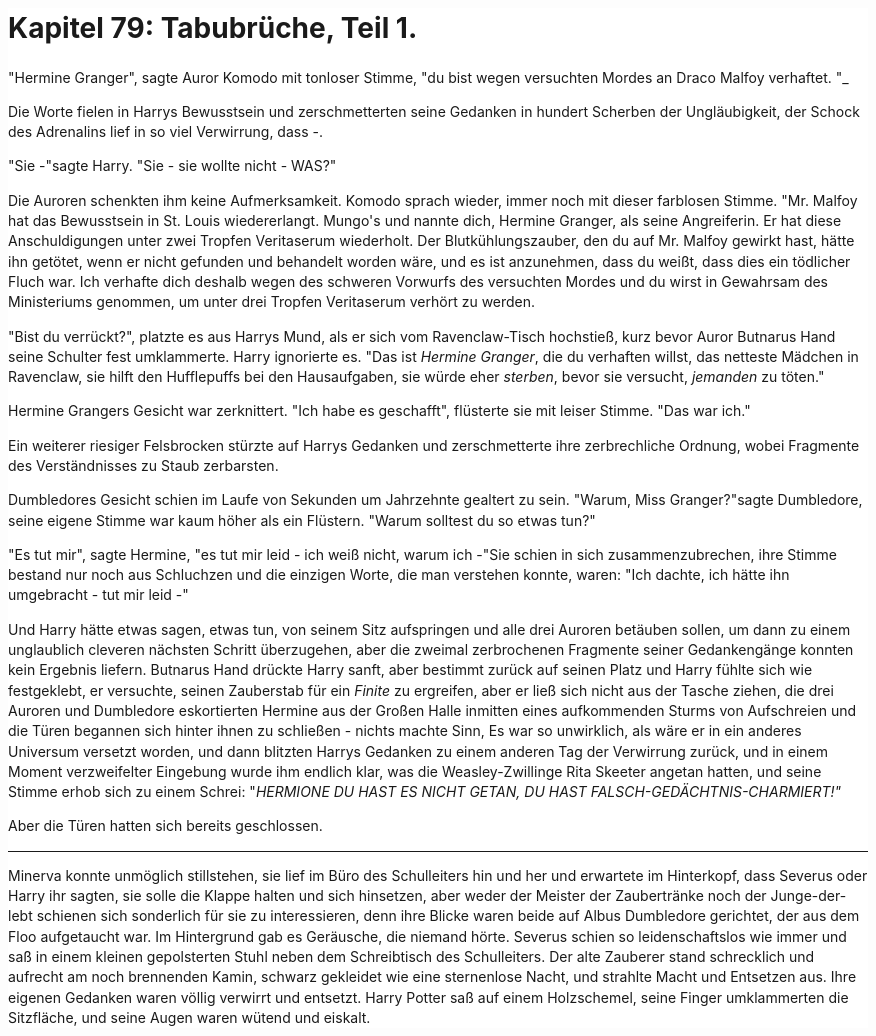 # Kapitel 79: Tabubrüche, Teil 1.

"Hermine Granger", sagte Auror Komodo mit tonloser Stimme, "du bist wegen versuchten Mordes an Draco Malfoy verhaftet. "_

Die Worte fielen in Harrys Bewusstsein und zerschmetterten seine Gedanken in hundert Scherben der Ungläubigkeit, der Schock des Adrenalins lief in so viel Verwirrung, dass -.

"Sie -"sagte Harry. "Sie - sie wollte nicht - WAS?"

Die Auroren schenkten ihm keine Aufmerksamkeit. Komodo sprach wieder, immer noch mit dieser farblosen Stimme. "Mr. Malfoy hat das Bewusstsein in St. Louis wiedererlangt. Mungo's und nannte dich, Hermine Granger, als seine Angreiferin. Er hat diese Anschuldigungen unter zwei Tropfen Veritaserum wiederholt. Der Blutkühlungszauber, den du auf Mr. Malfoy gewirkt hast, hätte ihn getötet, wenn er nicht gefunden und behandelt worden wäre, und es ist anzunehmen, dass du weißt, dass dies ein tödlicher Fluch war. Ich verhafte dich deshalb wegen des schweren Vorwurfs des versuchten Mordes und du wirst in Gewahrsam des Ministeriums genommen, um unter drei Tropfen Veritaserum verhört zu werden.

"Bist du verrückt?", platzte es aus Harrys Mund, als er sich vom Ravenclaw-Tisch hochstieß, kurz bevor Auror Butnarus Hand seine Schulter fest umklammerte. Harry ignorierte es. "Das ist _Hermine Granger_, die du verhaften willst, das netteste Mädchen in Ravenclaw, sie hilft den Hufflepuffs bei den Hausaufgaben, sie würde eher _sterben_, bevor sie versucht, _jemanden_ zu töten."

Hermine Grangers Gesicht war zerknittert. "Ich habe es geschafft", flüsterte sie mit leiser Stimme. "Das war ich."

Ein weiterer riesiger Felsbrocken stürzte auf Harrys Gedanken und zerschmetterte ihre zerbrechliche Ordnung, wobei Fragmente des Verständnisses zu Staub zerbarsten.

Dumbledores Gesicht schien im Laufe von Sekunden um Jahrzehnte gealtert zu sein. "Warum, Miss Granger?"sagte Dumbledore, seine eigene Stimme war kaum höher als ein Flüstern. "Warum solltest du so etwas tun?"

"Es tut mir", sagte Hermine, "es tut mir leid - ich weiß nicht, warum ich -"Sie schien in sich zusammenzubrechen, ihre Stimme bestand nur noch aus Schluchzen und die einzigen Worte, die man verstehen konnte, waren: "Ich dachte, ich hätte ihn umgebracht - tut mir leid -"

Und Harry hätte etwas sagen, etwas tun, von seinem Sitz aufspringen und alle drei Auroren betäuben sollen, um dann zu einem unglaublich cleveren nächsten Schritt überzugehen, aber die zweimal zerbrochenen Fragmente seiner Gedankengänge konnten kein Ergebnis liefern. Butnarus Hand drückte Harry sanft, aber bestimmt zurück auf seinen Platz und Harry fühlte sich wie festgeklebt, er versuchte, seinen Zauberstab für ein _Finite_ zu ergreifen, aber er ließ sich nicht aus der Tasche ziehen, die drei Auroren und Dumbledore eskortierten Hermine aus der Großen Halle inmitten eines aufkommenden Sturms von Aufschreien und die Türen begannen sich hinter ihnen zu schließen - nichts machte Sinn, Es war so unwirklich, als wäre er in ein anderes Universum versetzt worden, und dann blitzten Harrys Gedanken zu einem anderen Tag der Verwirrung zurück, und in einem Moment verzweifelter Eingebung wurde ihm endlich klar, was die Weasley-Zwillinge Rita Skeeter angetan hatten, und seine Stimme erhob sich zu einem Schrei: "_HERMIONE DU HAST ES NICHT GETAN, DU HAST FALSCH-GEDÄCHTNIS-CHARMIERT!"_

Aber die Türen hatten sich bereits geschlossen.

* * *

Minerva konnte unmöglich stillstehen, sie lief im Büro des Schulleiters hin und her und erwartete im Hinterkopf, dass Severus oder Harry ihr sagten, sie solle die Klappe halten und sich hinsetzen, aber weder der Meister der Zaubertränke noch der Junge-der-lebt schienen sich sonderlich für sie zu interessieren, denn ihre Blicke waren beide auf Albus Dumbledore gerichtet, der aus dem Floo aufgetaucht war. Im Hintergrund gab es Geräusche, die niemand hörte. Severus schien so leidenschaftslos wie immer und saß in einem kleinen gepolsterten Stuhl neben dem Schreibtisch des Schulleiters. Der alte Zauberer stand schrecklich und aufrecht am noch brennenden Kamin, schwarz gekleidet wie eine sternenlose Nacht, und strahlte Macht und Entsetzen aus. Ihre eigenen Gedanken waren völlig verwirrt und entsetzt. Harry Potter saß auf einem Holzschemel, seine Finger umklammerten die Sitzfläche, und seine Augen waren wütend und eiskalt.
